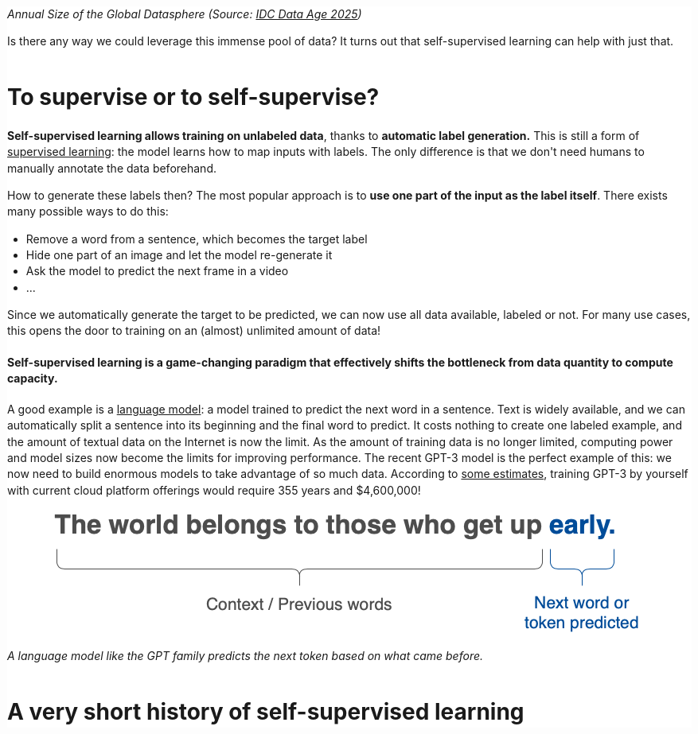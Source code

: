 *Annual Size of the Global Datasphere (Source: [IDC Data Age 2025](https://www.seagate.com/files/www-content/our-story/trends/files/idc-seagate-dataage-whitepaper.pdf))*

Is there any way we could leverage this immense pool of data? It turns out that self-supervised learning can help with just that.

# To supervise or to self-supervise?

**Self-supervised learning allows training on unlabeled data**, thanks to **automatic label generation.** This is still a form of [supervised learning](https://en.wikipedia.org/wiki/Supervised_learning): the model learns how to map inputs with labels. The only difference is that we don't need humans to manually annotate the data beforehand.

How to generate these labels then? The most popular approach is to **use one part of the input as the label itself**. There exists many possible ways to do this:

* Remove a word from a sentence, which becomes the target label
* Hide one part of an image and let the model re-generate it
* Ask the model to predict the next frame in a video
* ...

Since we automatically generate the target to be predicted, we can now use all data available, labeled or not. For many use cases, this opens the door to training on an (almost) unlimited amount of data!

#### Self-supervised learning is a game-changing paradigm that effectively shifts the bottleneck from data quantity to compute capacity.

A good example is a [language model](https://en.wikipedia.org/wiki/Language_model): a model trained to predict the next word in a sentence. Text is widely available, and we can automatically split a sentence into its beginning and the final word to predict. It costs nothing to create one labeled example, and the amount of textual data on the Internet is now the limit. As the amount of training data is no longer limited, computing power and model sizes now become the limits for improving performance. The recent GPT-3 model is the perfect example of this: we now need to build enormous models to take advantage of so much data. According to [some estimates](https://lambdalabs.com/blog/demystifying-gpt-3/), training GPT-3 by yourself with current cloud platform offerings would require 355 years and $4,600,000!

![Language Model](/assets/images/quotes_language_model.png)

*A language model like the GPT family predicts the next token based on what came before.*


# A very short history of self-supervised learning
